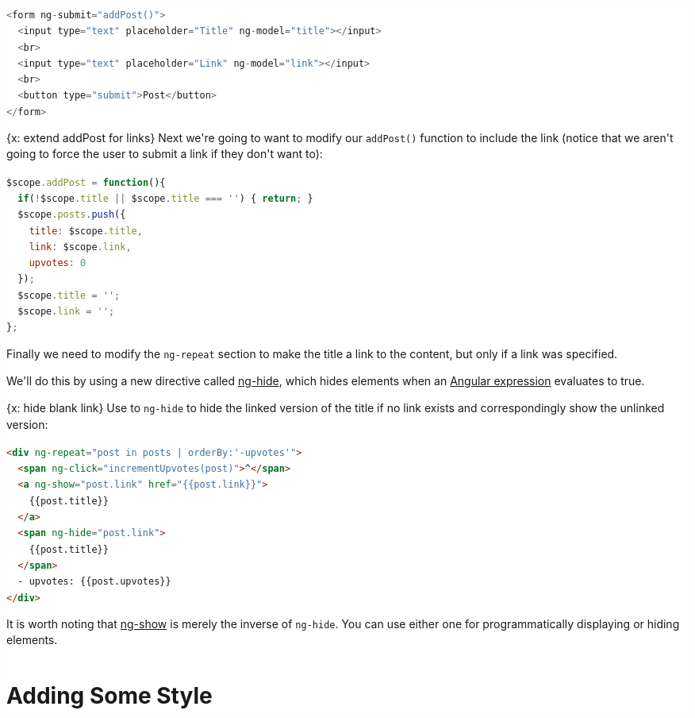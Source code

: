 ```javascript
<form ng-submit="addPost()">
  <input type="text" placeholder="Title" ng-model="title"></input>
  <br>
  <input type="text" placeholder="Link" ng-model="link"></input>
  <br>
  <button type="submit">Post</button>
</form>
```


{x: extend addPost for links}
Next we're going to want to modify our `addPost()` function to include the link
(notice that we aren't going to force the user to submit a link if they don't
want to):

```javascript
$scope.addPost = function(){
  if(!$scope.title || $scope.title === '') { return; }
  $scope.posts.push({
    title: $scope.title,
    link: $scope.link,
    upvotes: 0
  });
  $scope.title = '';
  $scope.link = '';
};
```

Finally we need to modify the `ng-repeat` section to make the title a link
to the content, but only if a link was specified.

We'll do this by using a new directive called [ng-hide][], which hides elements
when an [Angular expression][] evaluates to true.


{x: hide blank link}
Use to `ng-hide` to hide the linked version of the
title if no link exists and correspondingly show the unlinked version:

```html
<div ng-repeat="post in posts | orderBy:'-upvotes'">
  <span ng-click="incrementUpvotes(post)">^</span>
  <a ng-show="post.link" href="{{post.link}}">
    {{post.title}}
  </a>
  <span ng-hide="post.link">
    {{post.title}}
  </span>
  - upvotes: {{post.upvotes}}
</div>
```

It is worth noting that [ng-show][] is merely the inverse of `ng-hide`. You can
use either one for programmatically displaying or hiding elements.

# Adding Some Style


[thinkster twitter]: http://twitter.com/AngularTutorial
[thinkster email]: mailto:hello@thinkster.io
[REST]: http://en.wikipedia.org/wiki/Representational_state_transfer
[CRUD]: http://en.wikipedia.org/wiki/Create,_read,_update_and_delete
[install-node]: https://github.com/joyent/node/wiki/Installing-Node.js-via-package-manager
[install-mongo]: http://docs.mongodb.org/manual/installation/
[ng-repeat]: https://docs.angularjs.org/api/ng/directive/ngRepeat
[ng-click]: https://docs.angularjs.org/api/ng/directive/ngClick
[ng-submit]: https://docs.angularjs.org/api/ng/directive/ngSubmit
[ng-model]: https://docs.angularjs.org/api/ng/directive/ngModel
[ng-hide]: https://docs.angularjs.org/api/ng/directive/ngHide
[ng-show]: https://docs.angularjs.org/api/ng/directive/ngShow
[Angular expression]: https://docs.angularjs.org/guide/expression
[ng-route]: https://docs.angularjs.org/api/ngRoute
[ng http]: https://docs.angularjs.org/api/ng/service/$http
[ng copy]: https://docs.angularjs.org/api/ng/function/angular.copy
[services]: https://docs.angularjs.org/guide/services
[data bindings]: https://docs.angularjs.org/guide/databinding
[built in filters]: https://docs.angularjs.org/api/ng/filter
[object reference]: https://developer.mozilla.org/en-US/docs/Web/JavaScript/Guide/Working_with_Objects
[angular style guide]: https://github.com/mgechev/angularjs-style-guide
[factory vs service]: http://tylermcginnis.com/angularjs-factory-vs-service-vs-provider/
[ui otherwise]: https://github.com/angular-ui/ui-router/wiki/URL-Routing#otherwise-for-invalid-routes
[ui view]: https://github.com/angular-ui/ui-router/wiki/Quick-Reference#ui-view
[ui parameters]: https://github.com/angular-ui/ui-router/wiki/URL-Routing#url-parameters
[ui stateParams]: https://github.com/angular-ui/ui-router/wiki/URL-Routing#stateparams-service
[ui resolve]: https://github.com/angular-ui/ui-router/wiki#resolve
[mongoose populate]: http://mongoosejs.com/docs/populate.html
[mongoose objectid]: http://mongoosejs.com/docs/api.html#schema-objectid-js
[mongoose query]: http://mongoosejs.com/docs/queries.html
[mongo objectid]: http://api.mongodb.org/java/current/org/bson/types/ObjectId.html
[express get]: http://expressjs.com/api#app.get
[express json]: http://expressjs.com/api#res.json
[express param]: http://expressjs.com/4x/api.html#app.param
[express generator]: https://github.com/expressjs/generator
[better way]: https://www.thinkster.io/angulartutorial/a-better-way-to-learn-angularjs/
[scopes]: https://www.thinkster.io/angulartutorial/a-better-way-to-learn-angularjs/#part-5-scope
[filters]: https://www.thinkster.io/angulartutorial/a-better-way-to-learn-angularjs/#part-3-filters
[config]: https://www.thinkster.io/egghead/the-config-function
[inline template]: https://www.thinkster.io/egghead/templateurl
[promises]: https://www.thinkster.io/egghead/promises
[modern web apps firebase]: https://www.thinkster.io/angulartutorial/